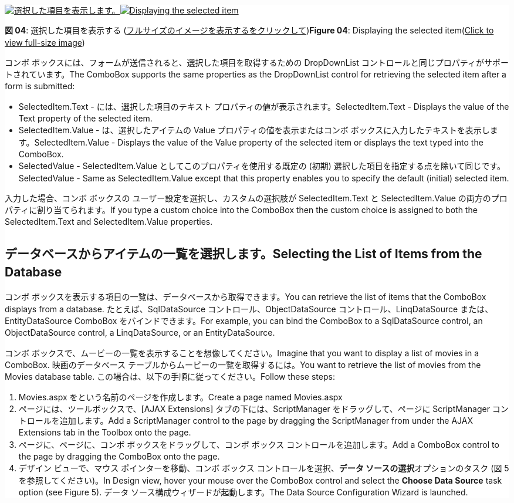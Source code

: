 
<span data-ttu-id="7ec04-146">[![選択した項目を表示します。](how-do-i-use-the-combobox-control-cs/_static/image4.jpg)](how-do-i-use-the-combobox-control-cs/_static/image7.png)</span><span class="sxs-lookup"><span data-stu-id="7ec04-146">[![Displaying the selected item](how-do-i-use-the-combobox-control-cs/_static/image4.jpg)](how-do-i-use-the-combobox-control-cs/_static/image7.png)</span></span>

<span data-ttu-id="7ec04-147">**図 04**: 選択した項目を表示する ([フルサイズのイメージを表示するをクリックして](how-do-i-use-the-combobox-control-cs/_static/image8.png))</span><span class="sxs-lookup"><span data-stu-id="7ec04-147">**Figure 04**: Displaying the selected item([Click to view full-size image](how-do-i-use-the-combobox-control-cs/_static/image8.png))</span></span>


<span data-ttu-id="7ec04-148">コンボ ボックスには、フォームが送信されると、選択した項目を取得するための DropDownList コントロールと同じプロパティがサポートされています。</span><span class="sxs-lookup"><span data-stu-id="7ec04-148">The ComboBox supports the same properties as the DropDownList control for retrieving the selected item after a form is submitted:</span></span>

- <span data-ttu-id="7ec04-149">SelectedItem.Text - には、選択した項目のテキスト プロパティの値が表示されます。</span><span class="sxs-lookup"><span data-stu-id="7ec04-149">SelectedItem.Text - Displays the value of the Text property of the selected item.</span></span>
- <span data-ttu-id="7ec04-150">SelectedItem.Value - は、選択したアイテムの Value プロパティの値を表示またはコンボ ボックスに入力したテキストを表示します。</span><span class="sxs-lookup"><span data-stu-id="7ec04-150">SelectedItem.Value - Displays the value of the Value property of the selected item or displays the text typed into the ComboBox.</span></span>
- <span data-ttu-id="7ec04-151">SelectedValue - SelectedItem.Value としてこのプロパティを使用する既定の (初期) 選択した項目を指定する点を除いて同じです。</span><span class="sxs-lookup"><span data-stu-id="7ec04-151">SelectedValue - Same as SelectedItem.Value except that this property enables you to specify the default (initial) selected item.</span></span>

<span data-ttu-id="7ec04-152">入力した場合、コンボ ボックスの ユーザー設定を選択し、カスタムの選択肢が SelectedItem.Text と SelectedItem.Value の両方のプロパティに割り当てられます。</span><span class="sxs-lookup"><span data-stu-id="7ec04-152">If you type a custom choice into the ComboBox then the custom choice is assigned to both the SelectedItem.Text and SelectedItem.Value properties.</span></span>

## <a name="selecting-the-list-of-items-from-the-database"></a><span data-ttu-id="7ec04-153">データベースからアイテムの一覧を選択します。</span><span class="sxs-lookup"><span data-stu-id="7ec04-153">Selecting the List of Items from the Database</span></span>

<span data-ttu-id="7ec04-154">コンボ ボックスを表示する項目の一覧は、データベースから取得できます。</span><span class="sxs-lookup"><span data-stu-id="7ec04-154">You can retrieve the list of items that the ComboBox displays from a database.</span></span> <span data-ttu-id="7ec04-155">たとえば、SqlDataSource コントロール、ObjectDataSource コントロール、LinqDataSource または、EntityDataSource ComboBox をバインドできます。</span><span class="sxs-lookup"><span data-stu-id="7ec04-155">For example, you can bind the ComboBox to a SqlDataSource control, an ObjectDataSource control, a LinqDataSource, or an EntityDataSource.</span></span>

<span data-ttu-id="7ec04-156">コンボ ボックスで、ムービーの一覧を表示することを想像してください。</span><span class="sxs-lookup"><span data-stu-id="7ec04-156">Imagine that you want to display a list of movies in a ComboBox.</span></span> <span data-ttu-id="7ec04-157">映画のデータベース テーブルからムービーの一覧を取得するには。</span><span class="sxs-lookup"><span data-stu-id="7ec04-157">You want to retrieve the list of movies from the Movies database table.</span></span> <span data-ttu-id="7ec04-158">この場合は、以下の手順に従ってください。</span><span class="sxs-lookup"><span data-stu-id="7ec04-158">Follow these steps:</span></span>

1. <span data-ttu-id="7ec04-159">Movies.aspx をという名前のページを作成します。</span><span class="sxs-lookup"><span data-stu-id="7ec04-159">Create a page named Movies.aspx</span></span>
2. <span data-ttu-id="7ec04-160">ページには、ツールボックスで、[AJAX Extensions] タブの下には、ScriptManager をドラッグして、ページに ScriptManager コントロールを追加します。</span><span class="sxs-lookup"><span data-stu-id="7ec04-160">Add a ScriptManager control to the page by dragging the ScriptManager from under the AJAX Extensions tab in the Toolbox onto the page.</span></span>
3. <span data-ttu-id="7ec04-161">ページに、ページに、コンボ ボックスをドラッグして、コンボ ボックス コントロールを追加します。</span><span class="sxs-lookup"><span data-stu-id="7ec04-161">Add a ComboBox control to the page by dragging the ComboBox onto the page.</span></span>
4. <span data-ttu-id="7ec04-162">デザイン ビューで、マウス ポインターを移動、コンボ ボックス コントロールを選択、**データ ソースの選択**オプションのタスク (図 5 を参照してください)。</span><span class="sxs-lookup"><span data-stu-id="7ec04-162">In Design view, hover your mouse over the ComboBox control and select the **Choose Data Source** task option (see Figure 5).</span></span> <span data-ttu-id="7ec04-163">データ ソース構成ウィザードが起動します。</span><span class="sxs-lookup"><span data-stu-id="7ec04-163">The Data Source Configuration Wizard is launched.</span></span>